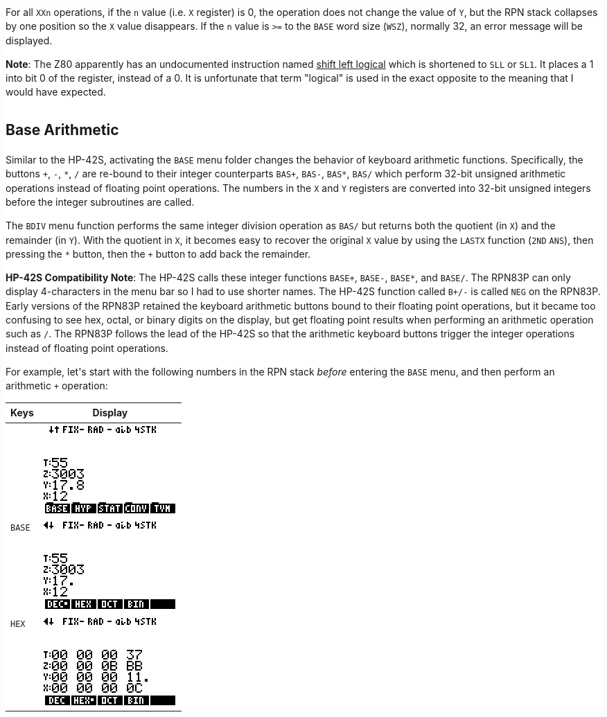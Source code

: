 For all `XXn` operations, if the `n` value (i.e. `X` register) is 0, the
operation does not change the value of `Y`, but the RPN stack collapses by one
position so the `X` value disappears. If the `n` value is `>=` to the `BASE`
word size (`WSZ`), normally 32, an error message will be displayed.

**Note**: The Z80 apparently has an undocumented instruction named [shift left
logical](https://worldofspectrum.org/z88forever/dn327/z80undoc.htm) which is
shortened to `SLL` or `SL1`. It places a 1 into bit 0 of the register, instead
of a 0. It is unfortunate that term "logical" is used in the exact opposite
to the meaning that I would have expected.

## Base Arithmetic

Similar to the HP-42S, activating the `BASE` menu folder changes the
behavior of keyboard arithmetic functions. Specifically, the buttons `+`, `-`,
`*`, `/` are re-bound to their integer counterparts `BAS+`, `BAS-`, `BAS*`,
`BAS/` which perform 32-bit unsigned arithmetic operations instead of floating
point operations. The numbers in the `X` and `Y` registers are converted into
32-bit unsigned integers before the integer subroutines are called.

The `BDIV` menu function performs the same integer division operation as `BAS/`
but returns both the quotient (in `X`) and the remainder (in `Y`). With the
quotient in `X`, it becomes easy to recover the original `X` value by using the
`LASTX` function (`2ND` `ANS`), then pressing the `*` button, then the `+`
button to add back the remainder.

**HP-42S Compatibility Note**: The HP-42S calls these integer functions `BASE+`,
`BASE-`, `BASE*`, and `BASE/`. The RPN83P can only display 4-characters in the
menu bar so I had to use shorter names. The HP-42S function called `B+/-` is
called `NEG` on the RPN83P. Early versions of the RPN83P retained the keyboard
arithmetic buttons bound to their floating point operations, but it became too
confusing to see hex, octal, or binary digits on the display, but get floating
point results when performing an arithmetic operation such as `/`. The RPN83P
follows the lead of the HP-42S so that the arithmetic keyboard buttons trigger
the integer operations instead of floating point operations.

For example, let's start with the following numbers in the RPN stack *before*
entering the `BASE` menu, and then perform an arithmetic `+` operation:

| **Keys**  | **Display**|
| --------- | ---------- |
|           | ![Base Arithmetic Part 1](images/base/arithmetic-1-float.png) |
| `BASE`    | ![Base Arithmetic Part 2](images/base/arithmetic-2-dec.png)   |
| `HEX`     | ![Base Arithmetic Part 3](images/base/arithmetic-3-hex.png)   |